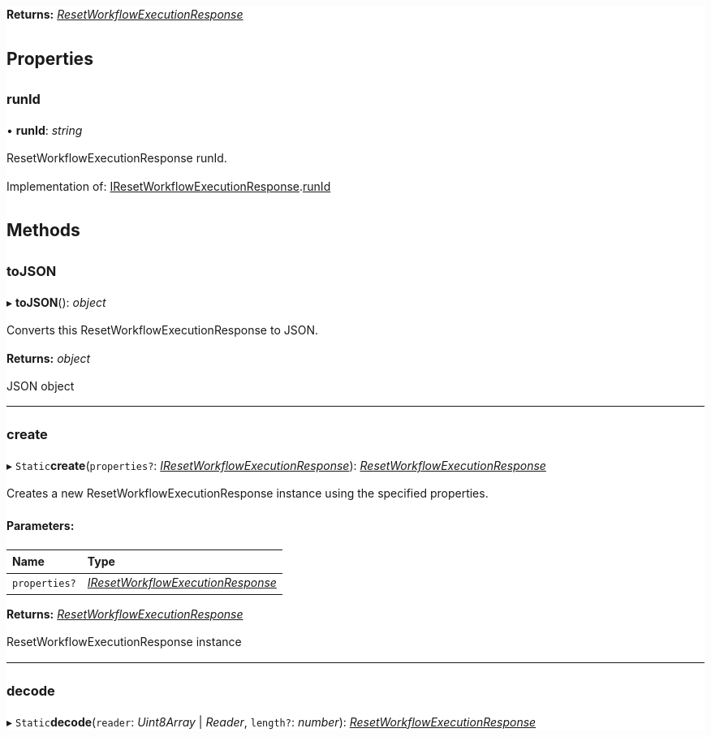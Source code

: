 **Returns:** [*ResetWorkflowExecutionResponse*](proto.temporal.api.workflowservice.v1.resetworkflowexecutionresponse.md)

## Properties

### runId

• **runId**: *string*

ResetWorkflowExecutionResponse runId.

Implementation of: [IResetWorkflowExecutionResponse](../interfaces/proto.temporal.api.workflowservice.v1.iresetworkflowexecutionresponse.md).[runId](../interfaces/proto.temporal.api.workflowservice.v1.iresetworkflowexecutionresponse.md#runid)

## Methods

### toJSON

▸ **toJSON**(): *object*

Converts this ResetWorkflowExecutionResponse to JSON.

**Returns:** *object*

JSON object

___

### create

▸ `Static`**create**(`properties?`: [*IResetWorkflowExecutionResponse*](../interfaces/proto.temporal.api.workflowservice.v1.iresetworkflowexecutionresponse.md)): [*ResetWorkflowExecutionResponse*](proto.temporal.api.workflowservice.v1.resetworkflowexecutionresponse.md)

Creates a new ResetWorkflowExecutionResponse instance using the specified properties.

#### Parameters:

Name | Type |
:------ | :------ |
`properties?` | [*IResetWorkflowExecutionResponse*](../interfaces/proto.temporal.api.workflowservice.v1.iresetworkflowexecutionresponse.md) |

**Returns:** [*ResetWorkflowExecutionResponse*](proto.temporal.api.workflowservice.v1.resetworkflowexecutionresponse.md)

ResetWorkflowExecutionResponse instance

___

### decode

▸ `Static`**decode**(`reader`: *Uint8Array* \| *Reader*, `length?`: *number*): [*ResetWorkflowExecutionResponse*](proto.temporal.api.workflowservice.v1.resetworkflowexecutionresponse.md)
